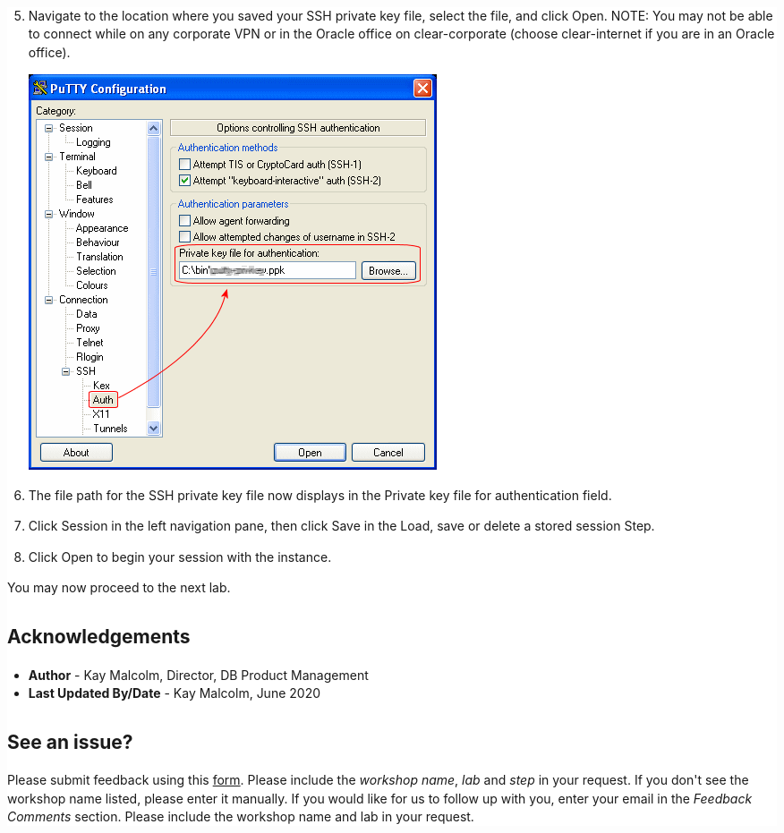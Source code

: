 5. Navigate to the location where you saved your SSH private key file, select the file, and click Open.  NOTE:  You may not be able to connect while on any corporate VPN or in the Oracle office on clear-corporate (choose clear-internet if you are in an Oracle office).

    ![](./images/putty-auth.png " ") 

6. The file path for the SSH private key file now displays in the Private key file for authentication field.

7. Click Session in the left navigation pane, then click Save in the Load, save or delete a stored session Step.

8. Click Open to begin your session with the instance.

You may now proceed to the next lab.

## Acknowledgements

- **Author** - Kay Malcolm, Director, DB Product Management
- **Last Updated By/Date** - Kay Malcolm, June 2020

## **See an issue?**
Please submit feedback using this [form](https://apexapps.oracle.com/pls/apex/f?p=133:1:::::P1_FEEDBACK:1). Please include the *workshop name*, *lab* and *step* in your request.  If you don't see the workshop name listed, please enter it manually. If you would like for us to follow up with you, enter your email in the *Feedback Comments* section.    Please include the workshop name and lab in your request. 
